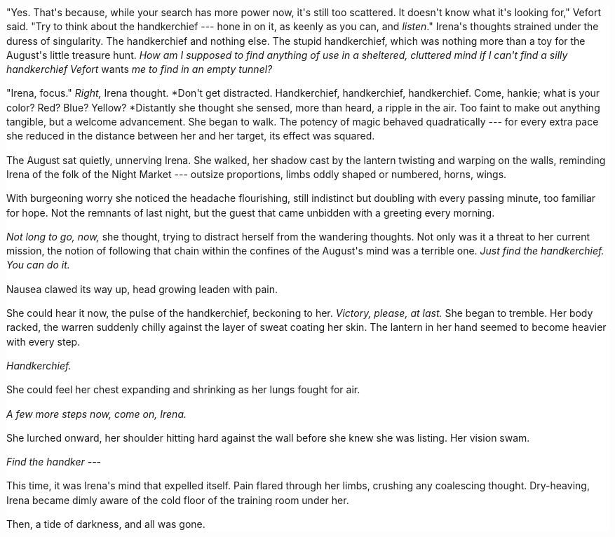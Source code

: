 "Yes. That's because, while your search has more power now, it's still
too scattered. It doesn't know what it's looking for," Vefort said. "Try
to think about the handkerchief --- hone in on it, as keenly as you can,
and *listen*." Irena's thoughts strained under the duress of
singularity. The handkerchief and nothing else. The stupid handkerchief,
which was nothing more than a toy for the August's little treasure
hunt. *How am I supposed to find anything of use in a sheltered,
cluttered mind if I can't find a silly handkerchief Vefort* wants *me to
find in an empty tunnel?*

"Irena, focus." *Right,* Irena thought. *Don't get distracted.
Handkerchief, handkerchief, handkerchief. Come, hankie; what is your
color? Red? Blue? Yellow? *Distantly she thought she sensed, more than
heard, a ripple in the air. Too faint to make out anything tangible, but
a welcome advancement. She began to walk. The potency of magic behaved
quadratically --- for every extra pace she reduced in the distance
between her and her target, its effect was squared.

The August sat quietly, unnerving Irena. She walked, her shadow cast by
the lantern twisting and warping on the walls, reminding Irena of the
folk of the Night Market --- outsize proportions, limbs oddly shaped or
numbered, horns, wings.

With burgeoning worry she noticed the headache flourishing, still
indistinct but doubling with every passing minute, too familiar for
hope. Not the remnants of last night, but the guest that came unbidden
with a greeting every morning.

*Not long to go, now,* she thought, trying to distract herself from the
wandering thoughts. Not only was it a threat to her current mission, the
notion of following that chain within the confines of the August's mind
was a terrible one. *Just find the handkerchief. You can do it.*

Nausea clawed its way up, head growing leaden with pain.

She could hear it now, the pulse of the handkerchief, beckoning to her.
*Victory, please, at last.* She began to tremble. Her body racked, the
warren suddenly chilly against the layer of sweat coating her skin. The
lantern in her hand seemed to become heavier with every step.

*Handkerchief.*

She could feel her chest expanding and shrinking as her lungs fought for
air.

*A few more steps now, come on, Irena.*

She lurched onward, her shoulder hitting hard against the wall before
she knew she was listing. Her vision swam.

*Find the handker ---*

This time, it was Irena's mind that expelled itself. Pain flared through
her limbs, crushing any coalescing thought. Dry-heaving, Irena became
dimly aware of the cold floor of the training room under her.

Then, a tide of darkness, and all was gone.
